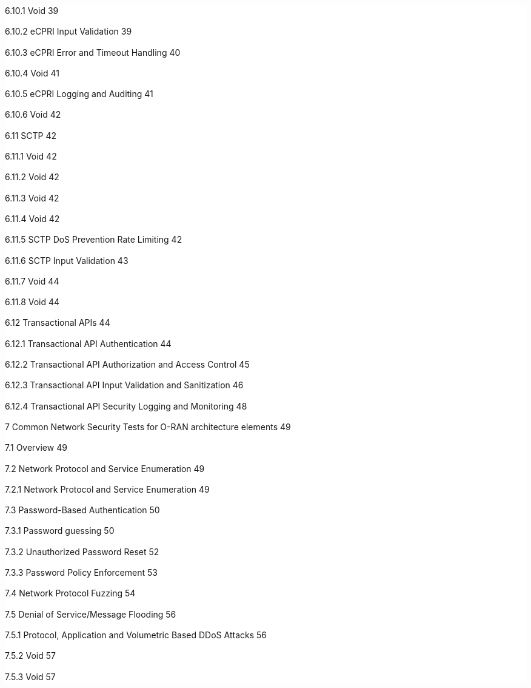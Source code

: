 6.10.1 Void 39

6.10.2 eCPRI Input Validation 39

6.10.3 eCPRI Error and Timeout Handling 40

6.10.4 Void 41

6.10.5 eCPRI Logging and Auditing 41

6.10.6 Void 42

6.11 SCTP 42

6.11.1 Void 42

6.11.2 Void 42

6.11.3 Void 42

6.11.4 Void 42

6.11.5 SCTP DoS Prevention Rate Limiting 42

6.11.6 SCTP Input Validation 43

6.11.7 Void 44

6.11.8 Void 44

6.12 Transactional APIs 44

6.12.1 Transactional API Authentication 44

6.12.2 Transactional API Authorization and Access Control 45

6.12.3 Transactional API Input Validation and Sanitization 46

6.12.4 Transactional API Security Logging and Monitoring 48

7 Common Network Security Tests for O-RAN architecture elements 49

7.1 Overview 49

7.2 Network Protocol and Service Enumeration 49

7.2.1 Network Protocol and Service Enumeration 49

7.3 Password-Based Authentication 50

7.3.1 Password guessing 50

7.3.2 Unauthorized Password Reset 52

7.3.3 Password Policy Enforcement 53

7.4 Network Protocol Fuzzing 54

7.5 Denial of Service/Message Flooding 56

7.5.1 Protocol, Application and Volumetric Based DDoS Attacks 56

7.5.2 Void 57

7.5.3 Void 57
